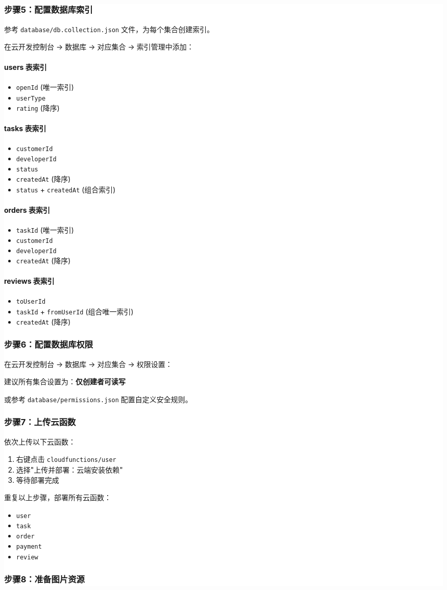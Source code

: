 ### 步骤5：配置数据库索引

参考 `database/db.collection.json` 文件，为每个集合创建索引。

在云开发控制台 -> 数据库 -> 对应集合 -> 索引管理中添加：

#### users 表索引
- `openId` (唯一索引)
- `userType`
- `rating` (降序)

#### tasks 表索引
- `customerId`
- `developerId`
- `status`
- `createdAt` (降序)
- `status` + `createdAt` (组合索引)

#### orders 表索引
- `taskId` (唯一索引)
- `customerId`
- `developerId`
- `createdAt` (降序)

#### reviews 表索引
- `toUserId`
- `taskId` + `fromUserId` (组合唯一索引)
- `createdAt` (降序)

### 步骤6：配置数据库权限

在云开发控制台 -> 数据库 -> 对应集合 -> 权限设置：

建议所有集合设置为：**仅创建者可读写**

或参考 `database/permissions.json` 配置自定义安全规则。

### 步骤7：上传云函数

依次上传以下云函数：

1. 右键点击 `cloudfunctions/user`
2. 选择"上传并部署：云端安装依赖"
3. 等待部署完成

重复以上步骤，部署所有云函数：
- `user`
- `task`
- `order`
- `payment`
- `review`

### 步骤8：准备图片资源
